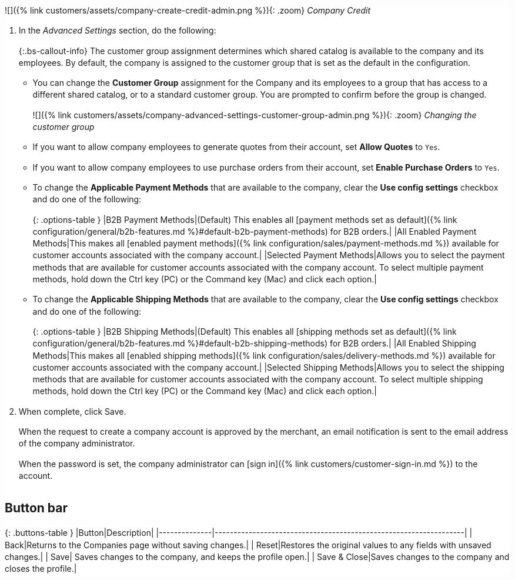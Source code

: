    ![]({% link customers/assets/company-create-credit-admin.png %}){: .zoom}
   _Company Credit_

1. In the _Advanced Settings_ section, do the following:

   {:.bs-callout-info}
   The customer group assignment determines which shared catalog is available to the company and its employees. By default, the company is assigned to the customer group that is set as the default in the configuration.

   - You can change the **Customer Group** assignment for the Company and its employees to a group that has access to a different shared catalog, or to a standard customer group. You are prompted to confirm before the group is changed.

      ![]({% link customers/assets/company-advanced-settings-customer-group-admin.png %}){: .zoom}
      _Changing the customer group_

   - If you want to allow company employees to generate quotes from their account, set **Allow Quotes** to `Yes`.

   - If you want to allow company employees to use purchase orders from their account, set **Enable Purchase Orders** to `Yes`.

   - To change the **Applicable Payment Methods** that are available to the company, clear the **Use config settings** checkbox and do one of the following:

      {: .options-table }
      |B2B Payment Methods|(Default) This enables all [payment methods set as default]({% link configuration/general/b2b-features.md %}#default-b2b-payment-methods) for B2B orders.|
      |All Enabled Payment Methods|This makes all [enabled payment methods]({% link configuration/sales/payment-methods.md %}) available for customer accounts associated with the company account.|
      |Selected Payment Methods|Allows you to select the payment methods that are available for customer accounts associated with the company account. To select multiple payment methods, hold down the Ctrl key (PC) or the Command key (Mac) and click each option.|

   - To change the **Applicable Shipping Methods** that are available to the company, clear the **Use config settings** checkbox and do one of the following:

      {: .options-table }
      |B2B Shipping Methods|(Default) This enables all [shipping methods set as default]({% link configuration/general/b2b-features.md %}#default-b2b-shipping-methods) for B2B orders.|
      |All Enabled Shipping Methods|This makes all [enabled shipping methods]({% link configuration/sales/delivery-methods.md %}) available for customer accounts associated with the company account.|
      |Selected Shipping Methods|Allows you to select the shipping methods that are available for customer accounts associated with the company account. To select multiple shipping methods, hold down the Ctrl key (PC) or the Command key (Mac) and click each option.|

1. When complete, click <span class="btn">Save</span>.

   When the request to create a company account is approved by the merchant, an email notification is sent to the email address of the company administrator.

   When the password is set, the company administrator can [sign in]({% link customers/customer-sign-in.md %}) to the account.

## Button bar

{: .buttons-table }
|Button|Description|
|--------------|------------------------------------------------------------------|
| <span class="btn">Back</span>|Returns to the Companies page without saving changes.|
| <span class="btn">Reset</span>|Restores the original values to any fields with unsaved changes.|
| <span class="btn">Save</span>| Saves changes to the company, and keeps the profile open.|
| <span class="btn">Save & Close</span>|Saves changes to the company and closes the profile.|
